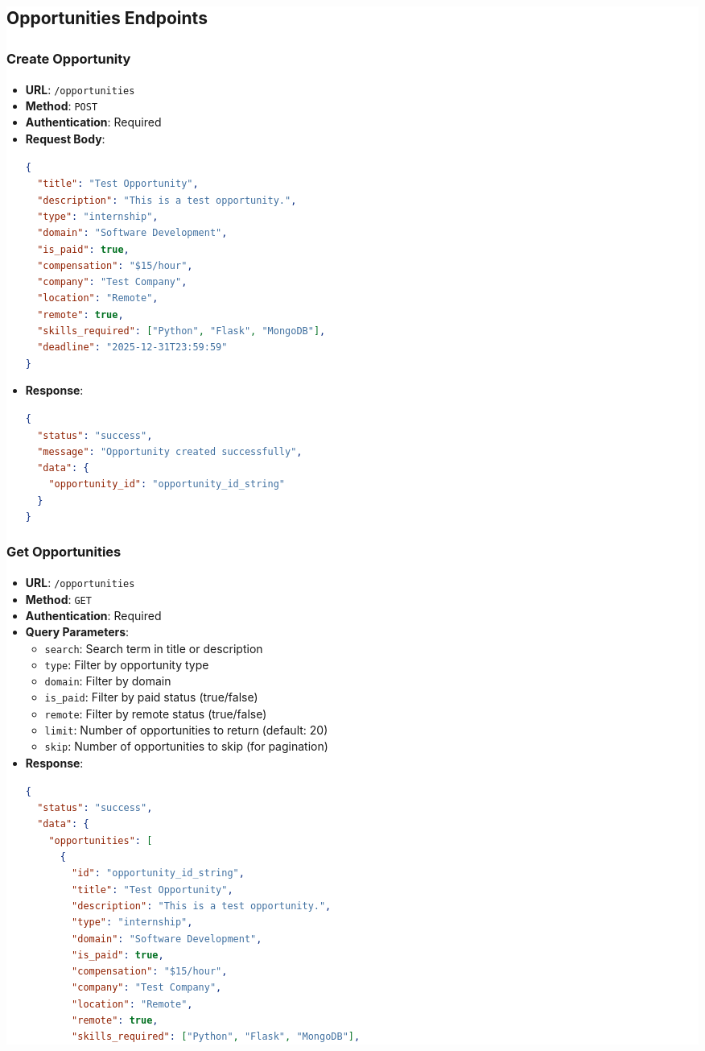 ## Opportunities Endpoints

### Create Opportunity
- **URL**: `/opportunities`
- **Method**: `POST`
- **Authentication**: Required
- **Request Body**:
  ```json
  {
    "title": "Test Opportunity",
    "description": "This is a test opportunity.",
    "type": "internship",
    "domain": "Software Development",
    "is_paid": true,
    "compensation": "$15/hour",
    "company": "Test Company",
    "location": "Remote",
    "remote": true,
    "skills_required": ["Python", "Flask", "MongoDB"],
    "deadline": "2025-12-31T23:59:59"
  }
  ```
- **Response**: 
  ```json
  {
    "status": "success",
    "message": "Opportunity created successfully",
    "data": {
      "opportunity_id": "opportunity_id_string"
    }
  }
  ```

### Get Opportunities
- **URL**: `/opportunities`
- **Method**: `GET`
- **Authentication**: Required
- **Query Parameters**:
  - `search`: Search term in title or description
  - `type`: Filter by opportunity type
  - `domain`: Filter by domain
  - `is_paid`: Filter by paid status (true/false)
  - `remote`: Filter by remote status (true/false)
  - `limit`: Number of opportunities to return (default: 20)
  - `skip`: Number of opportunities to skip (for pagination)
- **Response**: 
  ```json
  {
    "status": "success",
    "data": {
      "opportunities": [
        {
          "id": "opportunity_id_string",
          "title": "Test Opportunity",
          "description": "This is a test opportunity.",
          "type": "internship",
          "domain": "Software Development",
          "is_paid": true,
          "compensation": "$15/hour",
          "company": "Test Company",
          "location": "Remote",
          "remote": true,
          "skills_required": ["Python", "Flask", "MongoDB"],
  ```